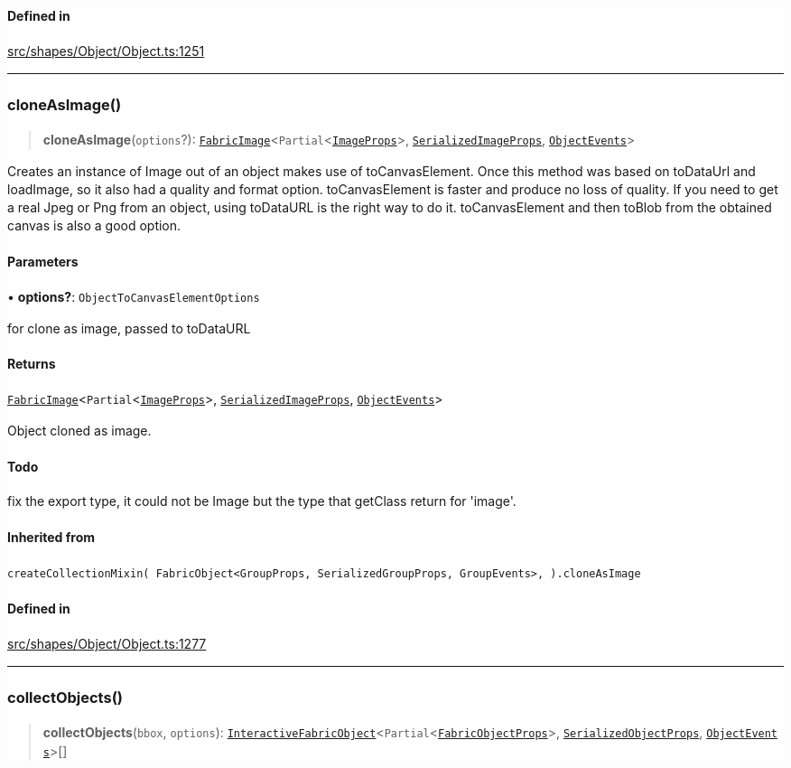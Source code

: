 #### Defined in

[src/shapes/Object/Object.ts:1251](https://github.com/fabricjs/fabric.js/blob/8748628df7e9de00ba77413bfc3ad9e9fe9d4f30/src/shapes/Object/Object.ts#L1251)

***

### cloneAsImage()

> **cloneAsImage**(`options`?): [`FabricImage`](/api/classes/fabricimage/)\<`Partial`\<[`ImageProps`](/api/interfaces/imageprops/)\>, [`SerializedImageProps`](/api/interfaces/serializedimageprops/), [`ObjectEvents`](/api/interfaces/objectevents/)\>

Creates an instance of Image out of an object
makes use of toCanvasElement.
Once this method was based on toDataUrl and loadImage, so it also had a quality
and format option. toCanvasElement is faster and produce no loss of quality.
If you need to get a real Jpeg or Png from an object, using toDataURL is the right way to do it.
toCanvasElement and then toBlob from the obtained canvas is also a good option.

#### Parameters

• **options?**: `ObjectToCanvasElementOptions`

for clone as image, passed to toDataURL

#### Returns

[`FabricImage`](/api/classes/fabricimage/)\<`Partial`\<[`ImageProps`](/api/interfaces/imageprops/)\>, [`SerializedImageProps`](/api/interfaces/serializedimageprops/), [`ObjectEvents`](/api/interfaces/objectevents/)\>

Object cloned as image.

#### Todo

fix the export type, it could not be Image but the type that getClass return for 'image'.

#### Inherited from

`createCollectionMixin(
    FabricObject<GroupProps, SerializedGroupProps, GroupEvents>,
  ).cloneAsImage`

#### Defined in

[src/shapes/Object/Object.ts:1277](https://github.com/fabricjs/fabric.js/blob/8748628df7e9de00ba77413bfc3ad9e9fe9d4f30/src/shapes/Object/Object.ts#L1277)

***

### collectObjects()

> **collectObjects**(`bbox`, `options`): [`InteractiveFabricObject`](/api/classes/interactivefabricobject/)\<`Partial`\<[`FabricObjectProps`](/api/interfaces/fabricobjectprops/)\>, [`SerializedObjectProps`](/api/interfaces/serializedobjectprops/), [`ObjectEvents`](/api/interfaces/objectevents/)\>[]
